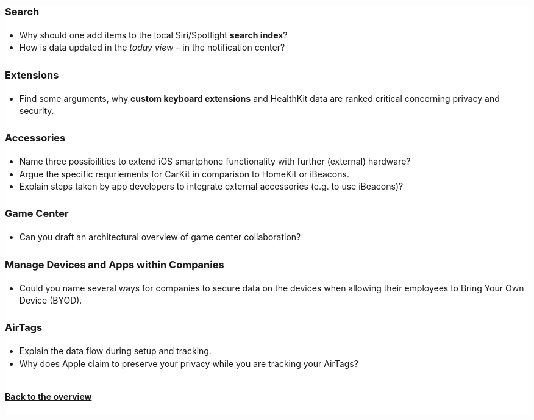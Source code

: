 ### Search

* Why should one add items to the local Siri/Spotlight **search index**?
* How is data updated in the *today view* – in the notification center?


### Extensions

* Find some arguments, why **custom keyboard extensions** and HealthKit data are ranked critical concerning privacy and security. 

### Accessories

* Name three possibilities to extend iOS smartphone functionality with further (external) hardware? 
* Argue the specific requriements for CarKit in comparison to HomeKit or iBeacons.
* Explain steps taken by app developers to integrate external accessories (e.g. to use iBeacons)? 

### Game Center

* Can you draft an architectural overview of game center collaboration? 

### Manage Devices and Apps within Companies

* Could you name several ways for companies to secure data on the devices when allowing their employees to Bring Your Own Device (BYOD).


### AirTags 

* Explain the data flow during setup and tracking.
* Why does Apple claim to preserve your privacy while you are tracking your AirTags? 



--- 
#### [Back to the overview](./study-material--overview.md)
---
